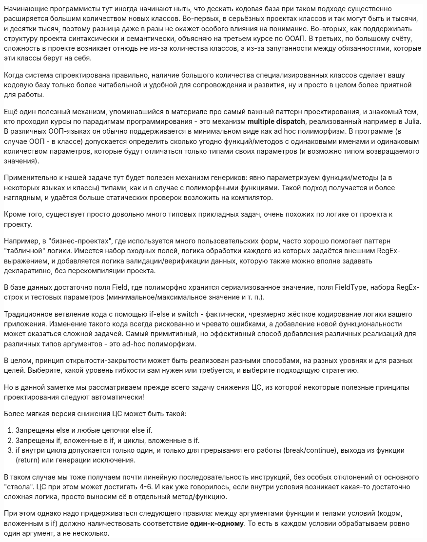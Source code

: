 Начинающие программисты тут иногда начинают ныть, что дескать кодовая база при таком подходе существенно расширяется большим количеством новых классов. Во-первых, в серьёзных проектах классов и так могут быть и тысячи, и десятки тысяч, поэтому разница даже в разы не окажет особого влияния на понимание. Во-вторых, как поддерживать структуру проекта синтаксически и семантически, объясняю на третьем курсе по ООАП. В третьих, по большому счёту, сложность в проекте возникает отнюдь не из-за количества классов, а из-за запутанности между обязанностями, которые эти классы берут на себя.

Когда система спроектирована правильно, наличие большого количества специализированных классов сделает вашу кодовую базу только более читабельной и удобной для сопровождения и развития, ну и просто в целом более приятной для работы. 

Ещё один полезный механизм, упоминавшийся в материале про самый важный паттерн проектирования, и знакомый тем, кто проходил курсы по парадигмам программирования - это механизм **multiple dispatch**, реализованный например в Julia. В различных ООП-языках он обычно поддерживается в минимальном виде как ad hoc полиморфизм. В программе (в случае ООП - в классе) допускается определить сколько угодно функций/методов с одинаковыми именами и одинаковым количеством параметров, которые будут отличаться только типами своих параметров (и возможно типом возвращаемого значения).

Применительно к нашей задаче тут будет полезен механизм генериков: явно параметризуем функции/методы (а в некоторых языках и классы) типами, как и в случае с полиморфными функциями. Такой подход получается и более наглядным, и удаётся больше статических проверок возложить на компилятор. 

Кроме того, существует просто довольно много типовых прикладных задач, очень похожих по логике от проекта к проекту.

Например, в "бизнес-проектах", где используется много пользовательских форм, часто хорошо помогает паттерн "табличной" логики. Имеется набор входных полей, логика обработки каждого из которых задаётся внешним RegEx-выражением, и добавляется логика валидации/верификации данных, которую также можно вполне задавать декларативно, без перекомпиляции проекта.

В базе данных достаточно поля Field, где полиморфно хранится сериализованное значение, поля FieldType, набора RegEx-строк и тестовых параметров (минимальное/максимальное значение и т. п.). 

Традиционное ветвление кода с помощью if-else и switch - фактически, чрезмерно жёсткое кодирование логики вашего приложения. Изменение такого кода всегда рискованно и чревато ошибками, а добавление новой функциональности может оказаться сложной задачей. Самый примитивный, но эффективный способ добавления различных реализаций для различных типов аргументов - это ad-hoc полиморфизм.

В целом, принцип открытости-закрытости может быть реализован разными способами, на разных уровнях и для разных целей. Выберите, какой уровень гибкости вам нужен или требуется, и выберите подходящую стратегию.

Но в данной заметке мы рассматриваем прежде всего задачу снижения ЦС, из которой некоторые полезные принципы проектирования следуют автоматически!

Более мягкая версия снижения ЦС может быть такой:

1. Запрещены else и любые цепочки else if.
2. Запрещены if, вложенные в if, и циклы, вложенные в if.
3. if внутри цикла допускается только один, и только для прерывания его работы (break/continue), выхода из функции (return) или генерации исключения.

В таком случае мы тоже получаем почти линейную последовательность инструкций, без особых отклонений от основного "ствола". ЦС при этом может достигать 4-6. И как уже говорилось, если внутри условия возникает какая-то достаточно сложная логика, просто выносим её в отдельный метод/функцию.

При этом однако надо придерживаться следующего правила: между аргументами функции и телами условий (кодом, вложенным в if) должно наличествовать соответствие **один-к-одному**. То есть в каждом условии обрабатываем ровно один аргумент, а не несколько.
